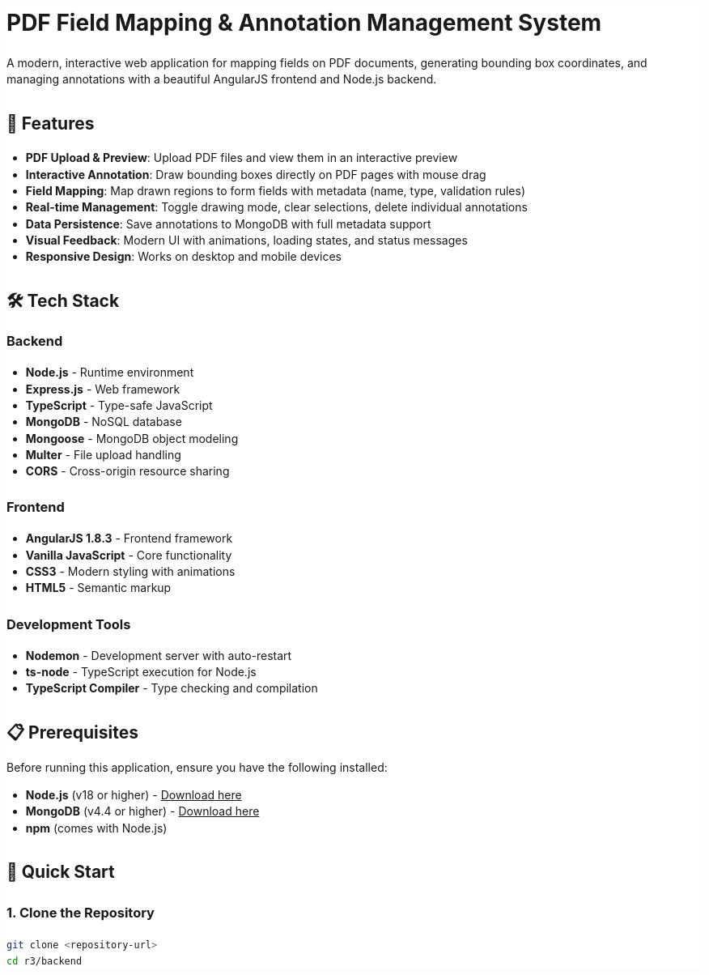 # PDF Field Mapping & Annotation Management System

A modern, interactive web application for mapping fields on PDF documents, generating bounding box coordinates, and managing annotations with a beautiful AngularJS frontend and Node.js backend.

## 🚀 Features

- **PDF Upload & Preview**: Upload PDF files and view them in an interactive preview
- **Interactive Annotation**: Draw bounding boxes directly on PDF pages with mouse drag
- **Field Mapping**: Map drawn regions to form fields with metadata (name, type, validation rules)
- **Real-time Management**: Toggle drawing mode, clear selections, delete individual annotations
- **Data Persistence**: Save annotations to MongoDB with full metadata support
- **Visual Feedback**: Modern UI with animations, loading states, and status messages
- **Responsive Design**: Works on desktop and mobile devices

## 🛠️ Tech Stack

### Backend
- **Node.js** - Runtime environment
- **Express.js** - Web framework
- **TypeScript** - Type-safe JavaScript
- **MongoDB** - NoSQL database
- **Mongoose** - MongoDB object modeling
- **Multer** - File upload handling
- **CORS** - Cross-origin resource sharing

### Frontend
- **AngularJS 1.8.3** - Frontend framework
- **Vanilla JavaScript** - Core functionality
- **CSS3** - Modern styling with animations
- **HTML5** - Semantic markup

### Development Tools
- **Nodemon** - Development server with auto-restart
- **ts-node** - TypeScript execution for Node.js
- **TypeScript Compiler** - Type checking and compilation

## 📋 Prerequisites

Before running this application, ensure you have the following installed:

- **Node.js** (v18 or higher) - [Download here](https://nodejs.org/)
- **MongoDB** (v4.4 or higher) - [Download here](https://www.mongodb.com/try/download/community)
- **npm** (comes with Node.js)

## 🚀 Quick Start

### 1. Clone the Repository
```bash
git clone <repository-url>
cd r3/backend
```
